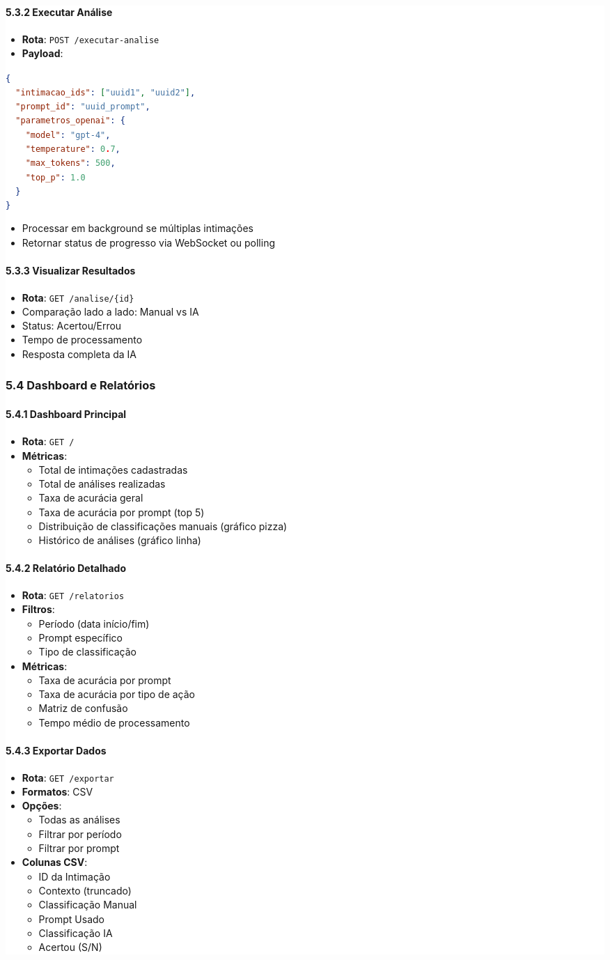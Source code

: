 #### 5.3.2 Executar Análise
- **Rota**: `POST /executar-analise`
- **Payload**:
```json
{
  "intimacao_ids": ["uuid1", "uuid2"],
  "prompt_id": "uuid_prompt",
  "parametros_openai": {
    "model": "gpt-4",
    "temperature": 0.7,
    "max_tokens": 500,
    "top_p": 1.0
  }
}
```
- Processar em background se múltiplas intimações
- Retornar status de progresso via WebSocket ou polling

#### 5.3.3 Visualizar Resultados
- **Rota**: `GET /analise/{id}`
- Comparação lado a lado: Manual vs IA
- Status: Acertou/Errou
- Tempo de processamento
- Resposta completa da IA

### 5.4 Dashboard e Relatórios

#### 5.4.1 Dashboard Principal
- **Rota**: `GET /`
- **Métricas**:
  - Total de intimações cadastradas
  - Total de análises realizadas
  - Taxa de acurácia geral
  - Taxa de acurácia por prompt (top 5)
  - Distribuição de classificações manuais (gráfico pizza)
  - Histórico de análises (gráfico linha)

#### 5.4.2 Relatório Detalhado
- **Rota**: `GET /relatorios`
- **Filtros**:
  - Período (data início/fim)
  - Prompt específico
  - Tipo de classificação
- **Métricas**:
  - Taxa de acurácia por prompt
  - Taxa de acurácia por tipo de ação
  - Matriz de confusão
  - Tempo médio de processamento

#### 5.4.3 Exportar Dados
- **Rota**: `GET /exportar`
- **Formatos**: CSV
- **Opções**:
  - Todas as análises
  - Filtrar por período
  - Filtrar por prompt
- **Colunas CSV**:
  - ID da Intimação
  - Contexto (truncado)
  - Classificação Manual
  - Prompt Usado
  - Classificação IA
  - Acertou (S/N)